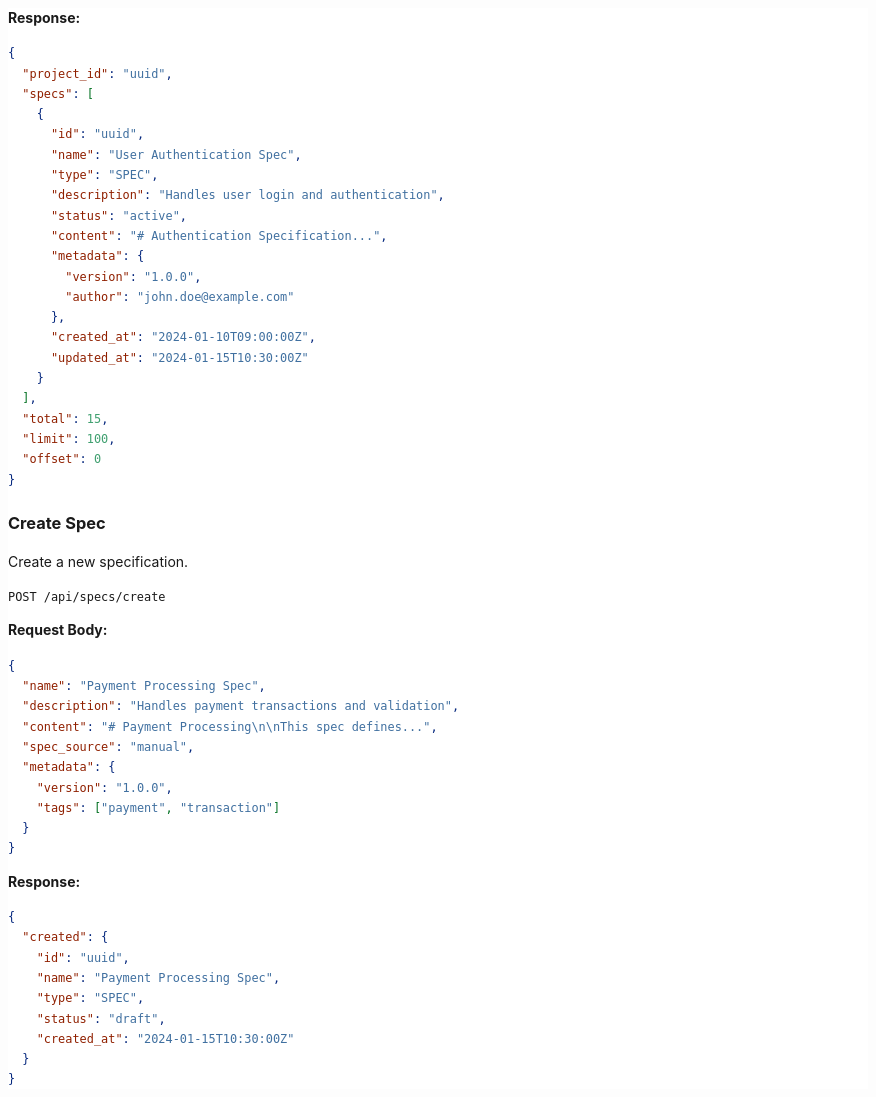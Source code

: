 **Response:**
```json
{
  "project_id": "uuid",
  "specs": [
    {
      "id": "uuid",
      "name": "User Authentication Spec",
      "type": "SPEC",
      "description": "Handles user login and authentication",
      "status": "active",
      "content": "# Authentication Specification...",
      "metadata": {
        "version": "1.0.0",
        "author": "john.doe@example.com"
      },
      "created_at": "2024-01-10T09:00:00Z",
      "updated_at": "2024-01-15T10:30:00Z"
    }
  ],
  "total": 15,
  "limit": 100,
  "offset": 0
}
```

### Create Spec
Create a new specification.

```http
POST /api/specs/create
```

**Request Body:**
```json
{
  "name": "Payment Processing Spec",
  "description": "Handles payment transactions and validation",
  "content": "# Payment Processing\n\nThis spec defines...",
  "spec_source": "manual",
  "metadata": {
    "version": "1.0.0",
    "tags": ["payment", "transaction"]
  }
}
```

**Response:**
```json
{
  "created": {
    "id": "uuid",
    "name": "Payment Processing Spec",
    "type": "SPEC",
    "status": "draft",
    "created_at": "2024-01-15T10:30:00Z"
  }
}
```
